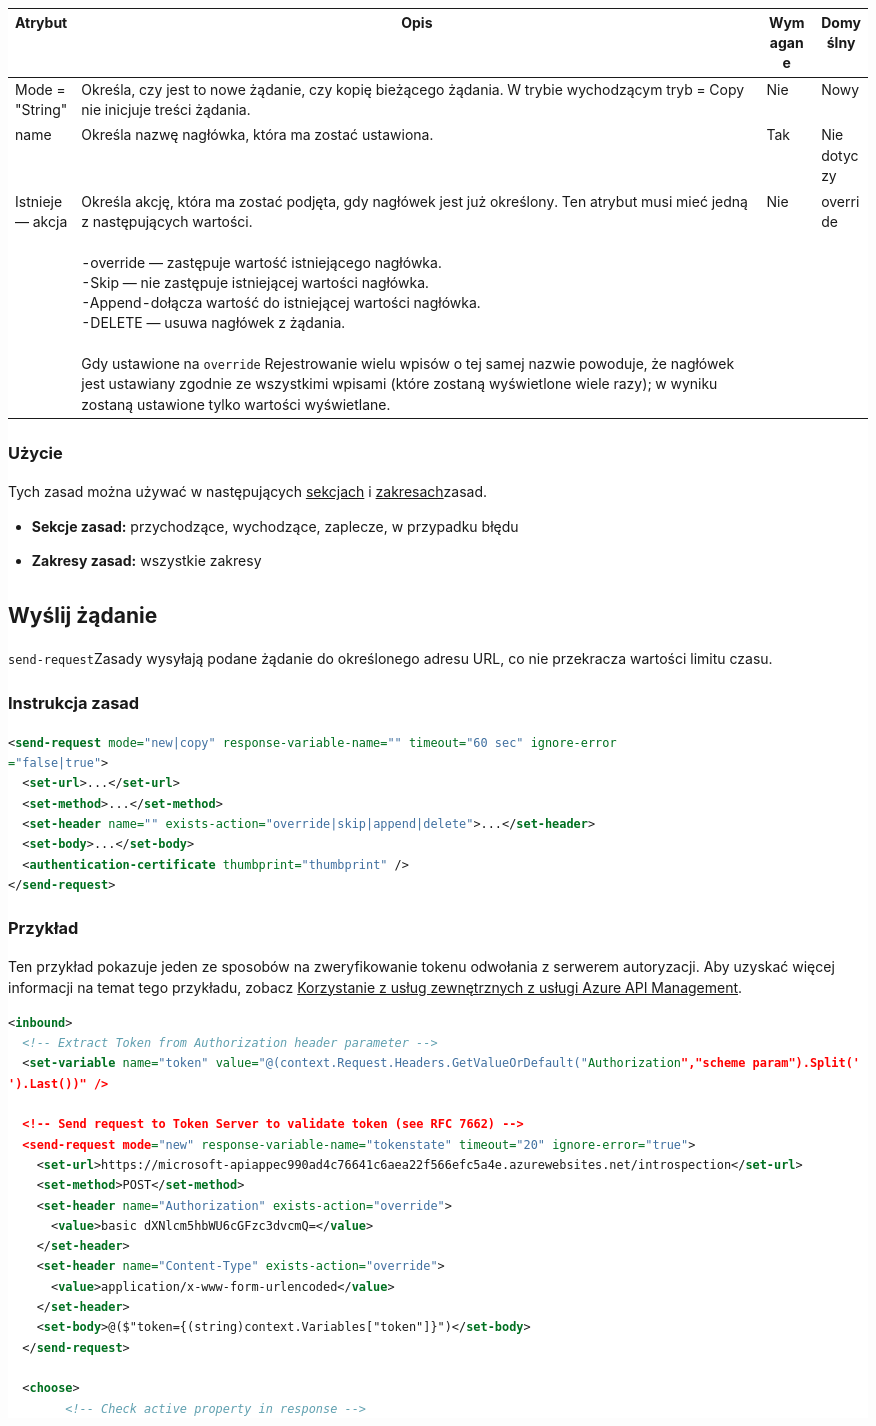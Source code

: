 | Atrybut     | Opis                                                                                                                                                                                                                                                                                                                                                                                                                                                                                                                                                                                                 | Wymagane | Domyślny  |
| ------------- | ----------------------------------------------------------------------------------------------------------------------------------------------------------------------------------------------------------------------------------------------------------------------------------------------------------------------------------------------------------------------------------------------------------------------------------------------------------------------------------------------------------------------------------------------------------------------------------------------------------- | -------- | -------- |
| Mode = "String" | Określa, czy jest to nowe żądanie, czy kopię bieżącego żądania. W trybie wychodzącym tryb = Copy nie inicjuje treści żądania.                                                                                                                                                                                                                                                                                                                                                                                                                                                                | Nie       | Nowy      |
| name          | Określa nazwę nagłówka, która ma zostać ustawiona.                                                                                                                                                                                                                                                                                                                                                                                                                                                                                                                                                                 | Tak      | Nie dotyczy      |
| Istnieje — akcja | Określa akcję, która ma zostać podjęta, gdy nagłówek jest już określony. Ten atrybut musi mieć jedną z następujących wartości.<br /><br /> -override — zastępuje wartość istniejącego nagłówka.<br />-Skip — nie zastępuje istniejącej wartości nagłówka.<br />-Append-dołącza wartość do istniejącej wartości nagłówka.<br />-DELETE — usuwa nagłówek z żądania.<br /><br /> Gdy ustawione na `override` Rejestrowanie wielu wpisów o tej samej nazwie powoduje, że nagłówek jest ustawiany zgodnie ze wszystkimi wpisami (które zostaną wyświetlone wiele razy); w wyniku zostaną ustawione tylko wartości wyświetlane. | Nie       | override |

### <a name="usage"></a>Użycie

Tych zasad można używać w następujących [sekcjach](./api-management-howto-policies.md#sections) i [zakresach](./api-management-howto-policies.md#scopes)zasad.

-   **Sekcje zasad:** przychodzące, wychodzące, zaplecze, w przypadku błędu

-   **Zakresy zasad:** wszystkie zakresy

## <a name="send-request"></a><a name="SendRequest"></a> Wyślij żądanie

`send-request`Zasady wysyłają podane żądanie do określonego adresu URL, co nie przekracza wartości limitu czasu.

### <a name="policy-statement"></a>Instrukcja zasad

```xml
<send-request mode="new|copy" response-variable-name="" timeout="60 sec" ignore-error
="false|true">
  <set-url>...</set-url>
  <set-method>...</set-method>
  <set-header name="" exists-action="override|skip|append|delete">...</set-header>
  <set-body>...</set-body>
  <authentication-certificate thumbprint="thumbprint" />
</send-request>

```

### <a name="example"></a>Przykład

Ten przykład pokazuje jeden ze sposobów na zweryfikowanie tokenu odwołania z serwerem autoryzacji. Aby uzyskać więcej informacji na temat tego przykładu, zobacz [Korzystanie z usług zewnętrznych z usługi Azure API Management](./api-management-sample-send-request.md).

```xml
<inbound>
  <!-- Extract Token from Authorization header parameter -->
  <set-variable name="token" value="@(context.Request.Headers.GetValueOrDefault("Authorization","scheme param").Split(' ').Last())" />

  <!-- Send request to Token Server to validate token (see RFC 7662) -->
  <send-request mode="new" response-variable-name="tokenstate" timeout="20" ignore-error="true">
    <set-url>https://microsoft-apiappec990ad4c76641c6aea22f566efc5a4e.azurewebsites.net/introspection</set-url>
    <set-method>POST</set-method>
    <set-header name="Authorization" exists-action="override">
      <value>basic dXNlcm5hbWU6cGFzc3dvcmQ=</value>
    </set-header>
    <set-header name="Content-Type" exists-action="override">
      <value>application/x-www-form-urlencoded</value>
    </set-header>
    <set-body>@($"token={(string)context.Variables["token"]}")</set-body>
  </send-request>

  <choose>
        <!-- Check active property in response -->
```
